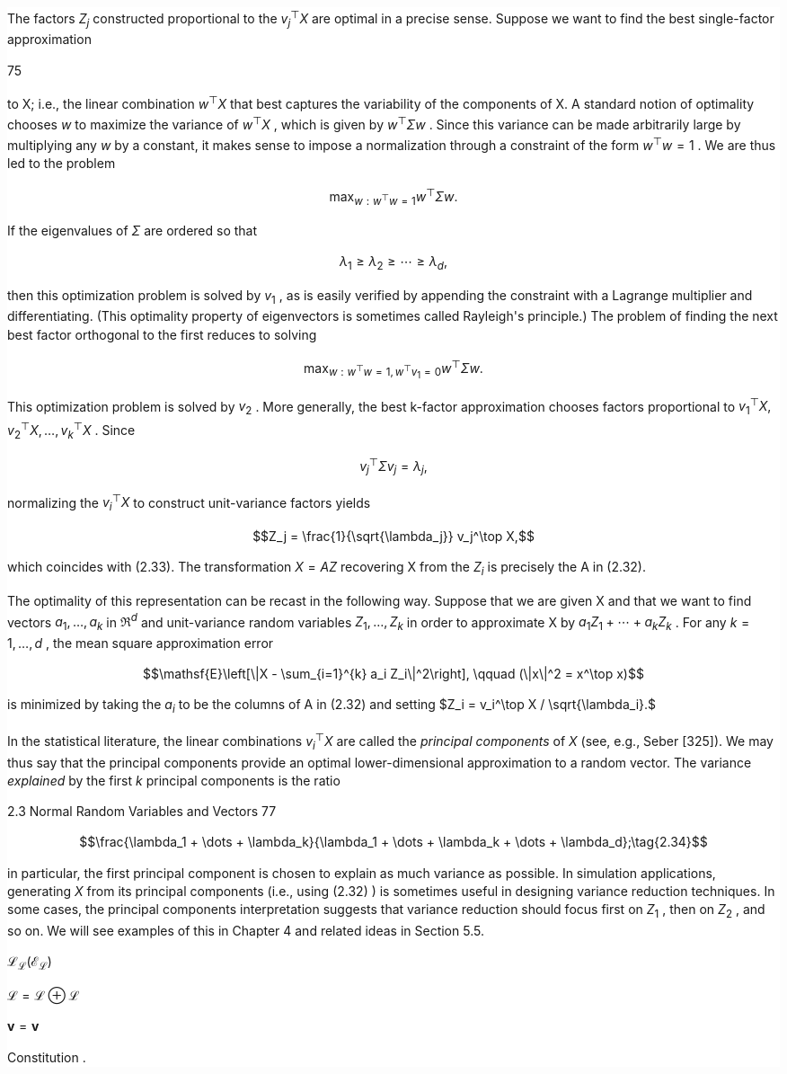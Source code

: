The factors  $Z_j$  constructed proportional to the  $v_j^\top X$  are optimal in a precise sense. Suppose we want to find the best single-factor approximation

75

to X; i.e., the linear combination  $w^{\top}X$  that best captures the variability of the components of X. A standard notion of optimality chooses  $w$  to maximize the variance of  $w^{\top}X$ , which is given by  $w^{\top}\Sigma w$ . Since this variance can be made arbitrarily large by multiplying any  $w$  by a constant, it makes sense to impose a normalization through a constraint of the form  $w^{\top}w = 1$ . We are thus led to the problem

$$\max_{w: w^\top w = 1} w^\top \Sigma w.$$

If the eigenvalues of  $\Sigma$  are ordered so that

$$\lambda_1 \geq \lambda_2 \geq \cdots \geq \lambda_d,$$

then this optimization problem is solved by  $v_1$ , as is easily verified by appending the constraint with a Lagrange multiplier and differentiating. (This optimality property of eigenvectors is sometimes called Rayleigh's principle.) The problem of finding the next best factor orthogonal to the first reduces to solving

$$\max_{w: w^\top w = 1, w^\top v_1 = 0} w^\top \Sigma w.$$

This optimization problem is solved by  $v_2$ . More generally, the best k-factor approximation chooses factors proportional to  $v_1^{\top}X, v_2^{\top}X, \ldots, v_k^{\top}X$ . Since

$$v_j^\top \Sigma v_j = \lambda_j,$$

normalizing the  $v_i^{\top}X$  to construct unit-variance factors yields

$$Z_j = \frac{1}{\sqrt{\lambda_j}} v_j^\top X,$$

which coincides with (2.33). The transformation  $X = AZ$  recovering X from the  $Z_i$  is precisely the A in (2.32).

The optimality of this representation can be recast in the following way. Suppose that we are given X and that we want to find vectors  $a_1,\ldots,a_k$  in  $\Re^d$  and unit-variance random variables  $Z_1,\ldots,Z_k$  in order to approximate X by  $a_1Z_1 + \cdots + a_kZ_k$ . For any  $k = 1, \ldots, d$ , the mean square approximation  $\text{error}$ 

$$\mathsf{E}\left[\|X - \sum_{i=1}^{k} a_i Z_i\|^2\right], \qquad (\|x\|^2 = x^\top x)$$

is minimized by taking the  $a_i$  to be the columns of A in (2.32) and setting  $Z_i = v_i^\top X / \sqrt{\lambda_i}.$ 

In the statistical literature, the linear combinations  $v_i^{\top}X$  are called the *principal components* of  $X$  (see, e.g., Seber [325]). We may thus say that the principal components provide an optimal lower-dimensional approximation to a random vector. The variance *explained* by the first  $k$  principal components is the ratio

2.3 Normal Random Variables and Vectors 77

$$\frac{\lambda_1 + \dots + \lambda_k}{\lambda_1 + \dots + \lambda_k + \dots + \lambda_d};\tag{2.34}$$

in particular, the first principal component is chosen to explain as much variance as possible. In simulation applications, generating  $X$  from its principal components (i.e., using  $(2.32)$ ) is sometimes useful in designing variance reduction techniques. In some cases, the principal components interpretation suggests that variance reduction should focus first on  $Z_1$ , then on  $Z_2$ , and so on. We will see examples of this in Chapter 4 and related ideas in Section 5.5.

 $\mathcal{L}_{\mathcal{L}}(\mathcal{E}_{\mathcal{L}})$ 

 $\mathcal{L} = \mathcal{L} \oplus \mathcal{L}$ 

 $\mathbf{v} = \mathbf{v}$ 

Constitution .